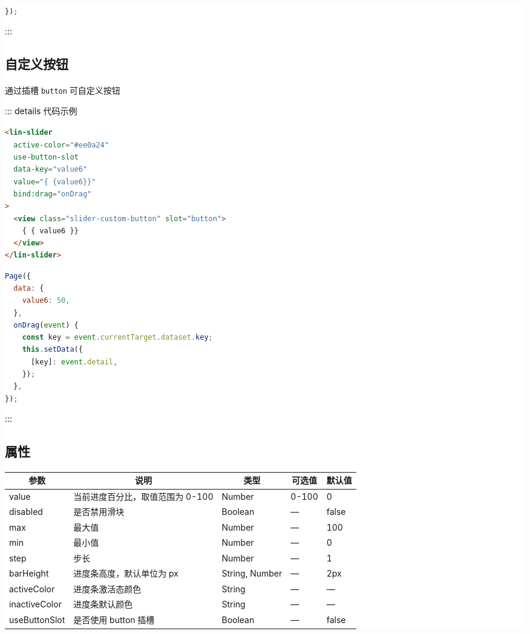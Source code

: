 ```javascript
});
```

:::

## 自定义按钮

通过插槽 `button` 可自定义按钮

::: details 代码示例

```html
<lin-slider
  active-color="#ee0a24"
  use-button-slot
  data-key="value6"
  value="{ {value6}}"
  bind:drag="onDrag"
>
  <view class="slider-custom-button" slot="button">
    { { value6 }}
  </view>
</lin-slider>
```

```javascript
Page({
  data: {
    value6: 50,
  },
  onDrag(event) {
    const key = event.currentTarget.dataset.key;
    this.setData({
      [key]: event.detail,
    });
  },
});
```

:::

## 属性

| 参数          | 说明                             | 类型           | 可选值 | 默认值 |
| ------------- | -------------------------------- | -------------- | ------ | ------ |
| value         | 当前进度百分比，取值范围为 0-100 | Number         | 0-100  | 0      |
| disabled      | 是否禁用滑块                     | Boolean        | —      | false  |
| max           | 最大值                           | Number         | —      | 100    |
| min           | 最小值                           | Number         | —      | 0      |
| step          | 步长                             | Number         | —      | 1      |
| barHeight     | 进度条高度，默认单位为 px        | String, Number | —      | 2px    |
| activeColor   | 进度条激活态颜色                 | String         | —      | —      |
| inactiveColor | 进度条默认颜色                   | String         | —      | —      |
| useButtonSlot | 是否使用 button 插槽             | Boolean        | —      | false  |
